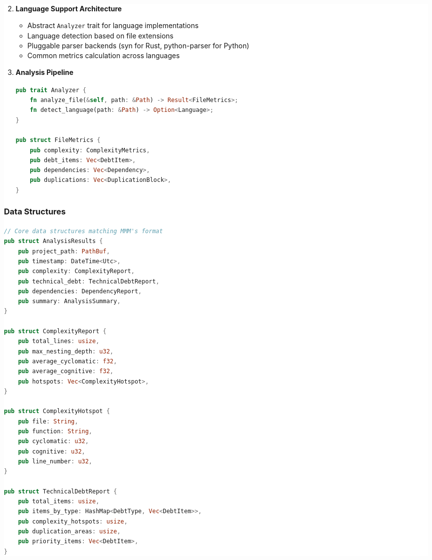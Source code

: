 2. **Language Support Architecture**
   - Abstract `Analyzer` trait for language implementations
   - Language detection based on file extensions
   - Pluggable parser backends (syn for Rust, python-parser for Python)
   - Common metrics calculation across languages

3. **Analysis Pipeline**
   ```rust
   pub trait Analyzer {
       fn analyze_file(&self, path: &Path) -> Result<FileMetrics>;
       fn detect_language(path: &Path) -> Option<Language>;
   }
   
   pub struct FileMetrics {
       pub complexity: ComplexityMetrics,
       pub debt_items: Vec<DebtItem>,
       pub dependencies: Vec<Dependency>,
       pub duplications: Vec<DuplicationBlock>,
   }
   ```

### Data Structures

```rust
// Core data structures matching MMM's format
pub struct AnalysisResults {
    pub project_path: PathBuf,
    pub timestamp: DateTime<Utc>,
    pub complexity: ComplexityReport,
    pub technical_debt: TechnicalDebtReport,
    pub dependencies: DependencyReport,
    pub summary: AnalysisSummary,
}

pub struct ComplexityReport {
    pub total_lines: usize,
    pub max_nesting_depth: u32,
    pub average_cyclomatic: f32,
    pub average_cognitive: f32,
    pub hotspots: Vec<ComplexityHotspot>,
}

pub struct ComplexityHotspot {
    pub file: String,
    pub function: String,
    pub cyclomatic: u32,
    pub cognitive: u32,
    pub line_number: u32,
}

pub struct TechnicalDebtReport {
    pub total_items: usize,
    pub items_by_type: HashMap<DebtType, Vec<DebtItem>>,
    pub complexity_hotspots: usize,
    pub duplication_areas: usize,
    pub priority_items: Vec<DebtItem>,
}
```
